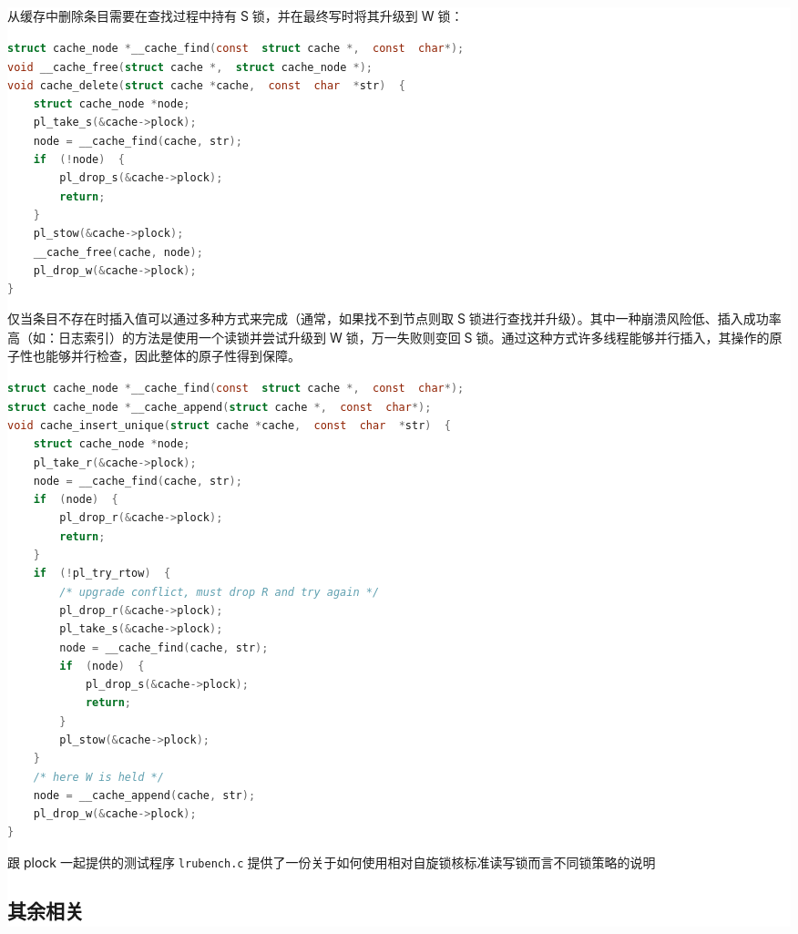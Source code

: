 从缓存中删除条目需要在查找过程中持有 S 锁，并在最终写时将其升级到 W 锁：

```c
struct cache_node *__cache_find(const  struct cache *,  const  char*);
void __cache_free(struct cache *,  struct cache_node *);
void cache_delete(struct cache *cache,  const  char  *str)  {
	struct cache_node *node;
	pl_take_s(&cache->plock);
	node = __cache_find(cache, str);
	if  (!node)  {
		pl_drop_s(&cache->plock);
		return;
	}
	pl_stow(&cache->plock);
	__cache_free(cache, node);
	pl_drop_w(&cache->plock);
}
```

仅当条目不存在时插入值可以通过多种方式来完成（通常，如果找不到节点则取 S 锁进行查找并升级）。其中一种崩溃风险低、插入成功率高（如：日志索引）的方法是使用一个读锁并尝试升级到 W 锁，万一失败则变回 S 锁。通过这种方式许多线程能够并行插入，其操作的原子性也能够并行检查，因此整体的原子性得到保障。

```c
struct cache_node *__cache_find(const  struct cache *,  const  char*);
struct cache_node *__cache_append(struct cache *,  const  char*);
void cache_insert_unique(struct cache *cache,  const  char  *str)  {
	struct cache_node *node;
	pl_take_r(&cache->plock);
	node = __cache_find(cache, str);
	if  (node)  {
		pl_drop_r(&cache->plock);
		return;
	}
	if  (!pl_try_rtow)  {
		/* upgrade conflict, must drop R and try again */
		pl_drop_r(&cache->plock);
		pl_take_s(&cache->plock);
		node = __cache_find(cache, str);
		if  (node)  {
			pl_drop_s(&cache->plock);
			return;
		}
		pl_stow(&cache->plock);
	}
	/* here W is held */
	node = __cache_append(cache, str);
	pl_drop_w(&cache->plock);
}
```

跟 plock 一起提供的测试程序 `lrubench.c` 提供了一份关于如何使用相对自旋锁核标准读写锁而言不同锁策略的说明

## 其余相关
